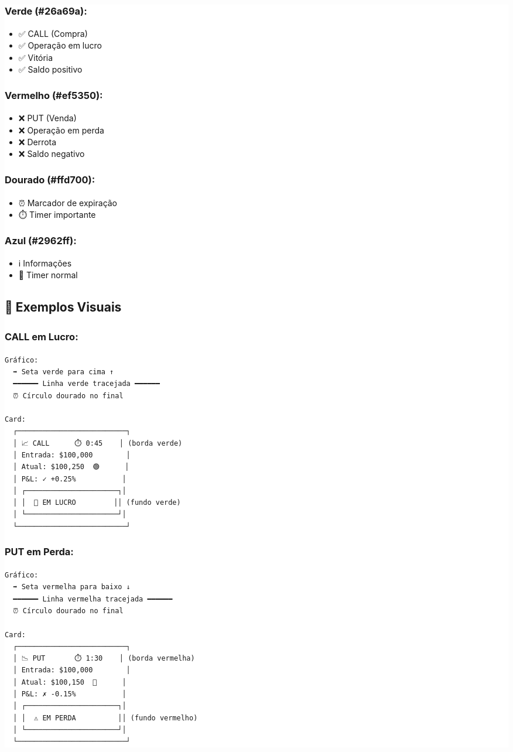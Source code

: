 ### Verde (#26a69a):
- ✅ CALL (Compra)
- ✅ Operação em lucro
- ✅ Vitória
- ✅ Saldo positivo

### Vermelho (#ef5350):
- ❌ PUT (Venda)
- ❌ Operação em perda
- ❌ Derrota
- ❌ Saldo negativo

### Dourado (#ffd700):
- ⏰ Marcador de expiração
- ⏱️ Timer importante

### Azul (#2962ff):
- ℹ️ Informações
- 🔵 Timer normal

## 📱 Exemplos Visuais

### CALL em Lucro:
```
Gráfico:
  ➡️ Seta verde para cima ↑
  ━━━━━━ Linha verde tracejada ━━━━━━
  ⏰ Círculo dourado no final

Card:
  ┌──────────────────────────┐
  │ 📈 CALL      ⏱️ 0:45    │ (borda verde)
  │ Entrada: $100,000        │
  │ Atual: $100,250  🟢      │
  │ P&L: ✓ +0.25%           │
  │ ┌──────────────────────┐│
  │ │  🚀 EM LUCRO         ││ (fundo verde)
  │ └──────────────────────┘│
  └──────────────────────────┘
```

### PUT em Perda:
```
Gráfico:
  ➡️ Seta vermelha para baixo ↓
  ━━━━━━ Linha vermelha tracejada ━━━━━━
  ⏰ Círculo dourado no final

Card:
  ┌──────────────────────────┐
  │ 📉 PUT       ⏱️ 1:30    │ (borda vermelha)
  │ Entrada: $100,000        │
  │ Atual: $100,150  🔴      │
  │ P&L: ✗ -0.15%           │
  │ ┌──────────────────────┐│
  │ │  ⚠️ EM PERDA          ││ (fundo vermelho)
  │ └──────────────────────┘│
  └──────────────────────────┘
```
